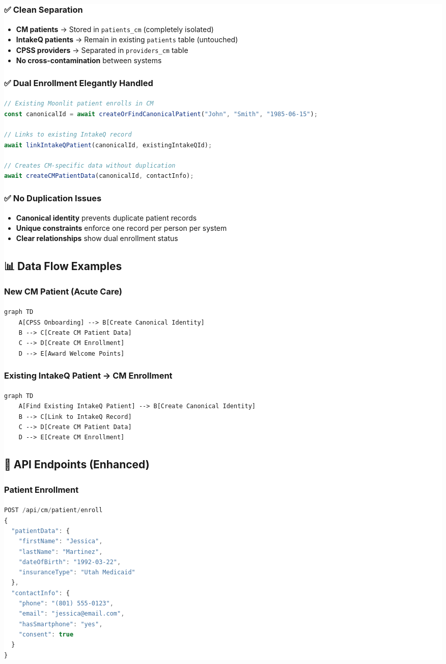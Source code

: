 ### ✅ Clean Separation
- **CM patients** → Stored in `patients_cm` (completely isolated)
- **IntakeQ patients** → Remain in existing `patients` table (untouched)
- **CPSS providers** → Separated in `providers_cm` table
- **No cross-contamination** between systems

### ✅ Dual Enrollment Elegantly Handled
```javascript
// Existing Moonlit patient enrolls in CM
const canonicalId = await createOrFindCanonicalPatient("John", "Smith", "1985-06-15");

// Links to existing IntakeQ record
await linkIntakeQPatient(canonicalId, existingIntakeQId);

// Creates CM-specific data without duplication
await createCMPatientData(canonicalId, contactInfo);
```

### ✅ No Duplication Issues
- **Canonical identity** prevents duplicate patient records
- **Unique constraints** enforce one record per person per system
- **Clear relationships** show dual enrollment status

## 📊 Data Flow Examples

### New CM Patient (Acute Care)
```mermaid
graph TD
    A[CPSS Onboarding] --> B[Create Canonical Identity]
    B --> C[Create CM Patient Data]
    C --> D[Create CM Enrollment]
    D --> E[Award Welcome Points]
```

### Existing IntakeQ Patient → CM Enrollment
```mermaid
graph TD
    A[Find Existing IntakeQ Patient] --> B[Create Canonical Identity]
    B --> C[Link to IntakeQ Record]
    C --> D[Create CM Patient Data]
    D --> E[Create CM Enrollment]
```

## 🔧 API Endpoints (Enhanced)

### Patient Enrollment
```javascript
POST /api/cm/patient/enroll
{
  "patientData": {
    "firstName": "Jessica",
    "lastName": "Martinez",
    "dateOfBirth": "1992-03-22",
    "insuranceType": "Utah Medicaid"
  },
  "contactInfo": {
    "phone": "(801) 555-0123",
    "email": "jessica@email.com",
    "hasSmartphone": "yes",
    "consent": true
  }
}
```